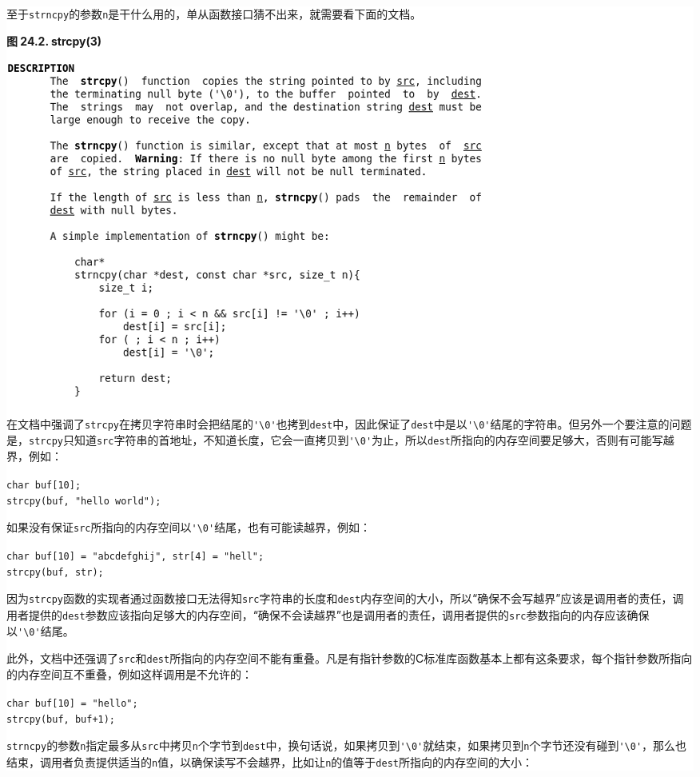 至于`strncpy`的参数`n`是干什么用的，单从函数接口猜不出来，就需要看下面的文档。



**图 24.2. strcpy(3)**

![strcpy(3)](../images/interface.description.png)

在文档中强调了`strcpy`在拷贝字符串时会把结尾的`'\0'`也拷到`dest`中，因此保证了`dest`中是以`'\0'`结尾的字符串。但另外一个要注意的问题是，`strcpy`只知道`src`字符串的首地址，不知道长度，它会一直拷贝到`'\0'`为止，所以`dest`所指向的内存空间要足够大，否则有可能写越界，例如：

```
char buf[10];
strcpy(buf, "hello world");
```

如果没有保证`src`所指向的内存空间以`'\0'`结尾，也有可能读越界，例如：

```
char buf[10] = "abcdefghij", str[4] = "hell";
strcpy(buf, str);
```

因为`strcpy`函数的实现者通过函数接口无法得知`src`字符串的长度和`dest`内存空间的大小，所以“确保不会写越界”应该是调用者的责任，调用者提供的`dest`参数应该指向足够大的内存空间，“确保不会读越界”也是调用者的责任，调用者提供的`src`参数指向的内存应该确保以`'\0'`结尾。

此外，文档中还强调了`src`和`dest`所指向的内存空间不能有重叠。凡是有指针参数的C标准库函数基本上都有这条要求，每个指针参数所指向的内存空间互不重叠，例如这样调用是不允许的：

```
char buf[10] = "hello";
strcpy(buf, buf+1);
```

`strncpy`的参数`n`指定最多从`src`中拷贝`n`个字节到`dest`中，换句话说，如果拷贝到`'\0'`就结束，如果拷贝到`n`个字节还没有碰到`'\0'`，那么也结束，调用者负责提供适当的`n`值，以确保读写不会越界，比如让`n`的值等于`dest`所指向的内存空间的大小：
